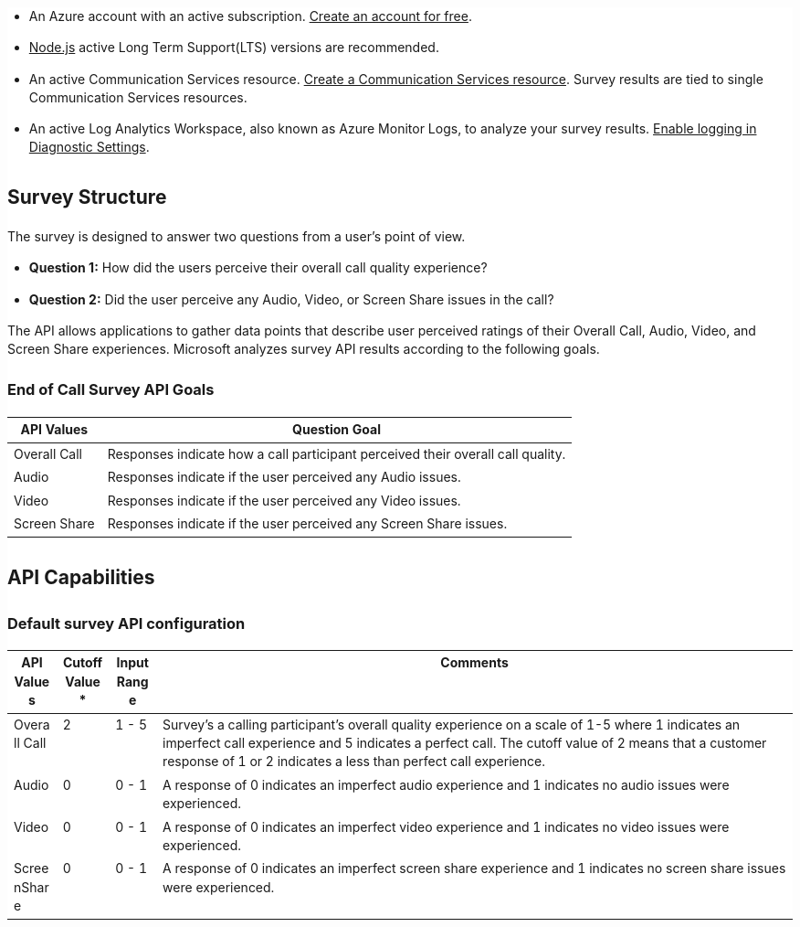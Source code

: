 -	An Azure account with an active subscription. [Create an account for free](https://azure.microsoft.com/free/?WT.mc_id=A261C142F).

-	[Node.js](https://nodejs.org/) active Long Term Support(LTS) versions are recommended.

-	An active Communication Services resource. [Create a Communication Services resource](../../quickstarts/create-communication-resource.md). Survey results are tied to single Communication Services resources.

-	An active Log Analytics Workspace, also known as Azure Monitor Logs, to analyze your survey results. [Enable logging in Diagnostic Settings](../analytics/enable-logging.md).



## Survey Structure

The survey is designed to answer two questions from a user’s point of view. 

-	**Question 1:** How did the users perceive their overall call quality experience?

-	**Question 2:** Did the user perceive any Audio, Video, or Screen Share issues in the call?

The API allows applications to gather data points that describe user perceived ratings of their Overall Call, Audio, Video, and Screen Share experiences. Microsoft analyzes survey API results according to the following goals.

### End of Call Survey API Goals


| API Values | Question Goal |
| ----------- | ----------- |
|  Overall Call  |   Responses indicate how a call participant perceived their overall call quality.    |
| Audio   |    Responses indicate if the user perceived any Audio issues.   |
|   Video |   Responses indicate if the user perceived any Video issues.   |
| Screen Share   |    Responses indicate if the user perceived any Screen Share issues.   |



## API Capabilities



### Default survey API configuration

| API Values | Cutoff Value* | Input Range | Comments |
| ----------- | ----------- | -------- | -------- | 
| Overall Call | 2 | 1 - 5 | Survey’s a calling participant’s overall quality experience on a scale of 1-5 where 1 indicates an imperfect call experience and 5 indicates a perfect call. The cutoff value of 2 means that a customer response of 1 or 2 indicates a less than perfect call experience.  |
| Audio |   0 |  0 - 1  | A response of 0 indicates an imperfect audio experience and 1 indicates no audio issues were experienced.  |
| Video |   0 |   0 - 1 |  A response of 0 indicates an imperfect video experience and 1 indicates no video issues were experienced. |
| ScreenShare | 0   |0 - 1   |  A response of 0 indicates an imperfect screen share experience and 1 indicates no screen share issues were experienced. |
